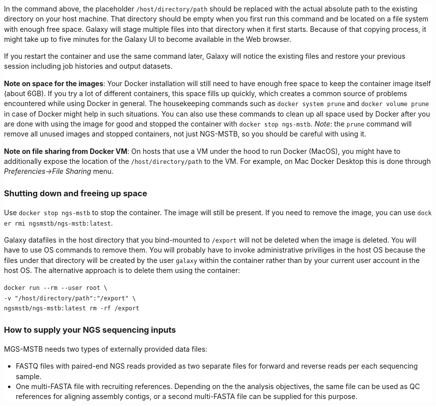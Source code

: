 In the command above, the placeholder `/host/directory/path` should be replaced with the actual absolute path to the existing directory on your 
host machine. That directory should be empty when you first run this command and be located on a file system with enough free space. Galaxy will stage multiple files into that directory when it first starts. Because of that copying process, it might take up to five minutes for the
Galaxy UI to become available in the Web browser.

If you restart the container and use the same command later, Galaxy will notice the existing files and restore your previous session including job histories and output datasets.

**Note on space for the images**: Your Docker installation will still need to have enough free space to keep the container image itself (about 6GB). If you try a lot of different containers, this space fills up quickly, which creates a common source of problems encountered while using Docker in general. The housekeeping commands
such as `docker system prune` and `docker volume prune` in case of Docker 
might help in such situations. You can also use these commands to clean up all space used by Docker
after you are done with using the image for good and stopped the container with 
`docker stop ngs-mstb`. *Note*: the `prune` command will remove all unused images and stopped containers, not just NGS-MSTB, so you should be careful with using it.

**<a name="docker-vm-file-sharing">Note on file sharing from Docker VM</a>**: On hosts that use a VM under the hood to run Docker (MacOS), 
you might have to additionally expose the location of the `/host/directory/path` 
to the VM. For example, on Mac Docker Desktop this is done through 
_Preferencies->File Sharing_ menu.

### Shutting down and freeing up space

Use `docker stop ngs-mstb` to stop the container. The image will still be present. If you need to
remove the image, you can use `docker rmi ngsmstb/ngs-mstb:latest`.

Galaxy datafiles in the host directory that you bind-mounted to `/export` will not be deleted when the
image is deleted. You will have to use OS commands to remove them. You will probably have to invoke 
administrative priviliges in the host OS because the files under that
directory will be created by the user `galaxy` within the container rather than by your current user
account in the host OS. The alternative approach is to delete them using the container:

```
docker run --rm --user root \
-v "/host/directory/path":"/export" \
ngsmstb/ngs-mstb:latest rm -rf /export
```

### How to supply your NGS sequencing inputs

MGS-MSTB needs two types of externally provided data files:

- FASTQ files with paired-end NGS reads provided as two separate files for
  forward and reverse reads per each sequencing sample.
- One multi-FASTA file with recruiting references. Depending on the 
  the analysis objectives, the same file can be used as QC references for
  aligning assembly contigs, or a second multi-FASTA file can be supplied
  for this purpose.
